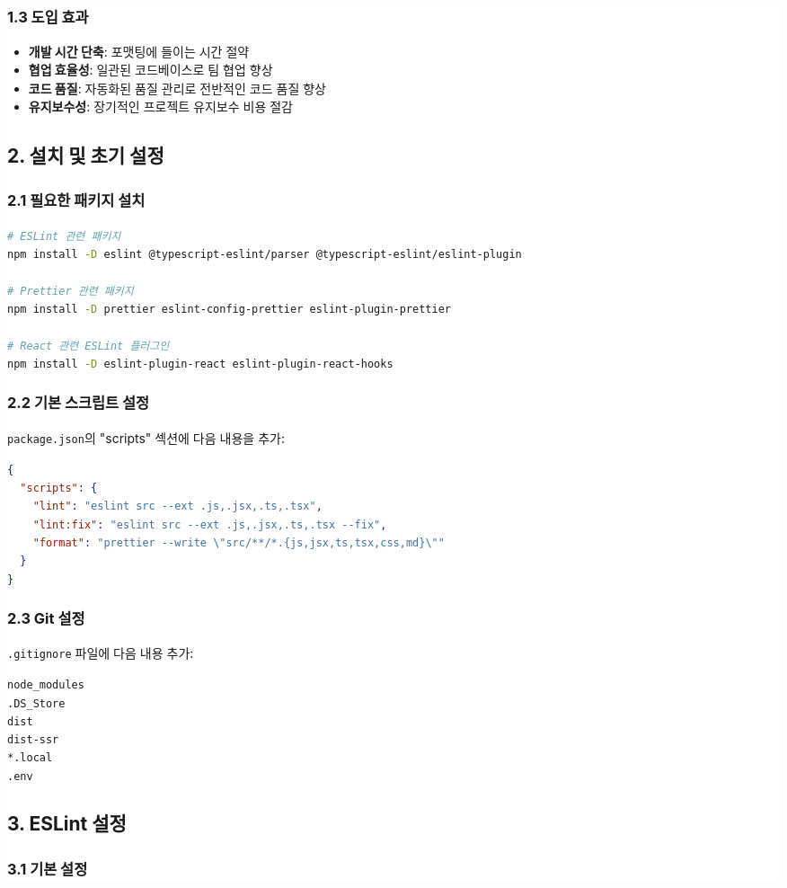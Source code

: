 ### 1.3 도입 효과

- **개발 시간 단축**: 포맷팅에 들이는 시간 절약
- **협업 효율성**: 일관된 코드베이스로 팀 협업 향상
- **코드 품질**: 자동화된 품질 관리로 전반적인 코드 품질 향상
- **유지보수성**: 장기적인 프로젝트 유지보수 비용 절감

## 2. 설치 및 초기 설정

### 2.1 필요한 패키지 설치

```bash
# ESLint 관련 패키지
npm install -D eslint @typescript-eslint/parser @typescript-eslint/eslint-plugin

# Prettier 관련 패키지
npm install -D prettier eslint-config-prettier eslint-plugin-prettier

# React 관련 ESLint 플러그인
npm install -D eslint-plugin-react eslint-plugin-react-hooks
```

### 2.2 기본 스크립트 설정

`package.json`의 "scripts" 섹션에 다음 내용을 추가:

```json
{
  "scripts": {
    "lint": "eslint src --ext .js,.jsx,.ts,.tsx",
    "lint:fix": "eslint src --ext .js,.jsx,.ts,.tsx --fix",
    "format": "prettier --write \"src/**/*.{js,jsx,ts,tsx,css,md}\""
  }
}
```

### 2.3 Git 설정

`.gitignore` 파일에 다음 내용 추가:

```
node_modules
.DS_Store
dist
dist-ssr
*.local
.env
```

## 3. ESLint 설정

### 3.1 기본 설정
